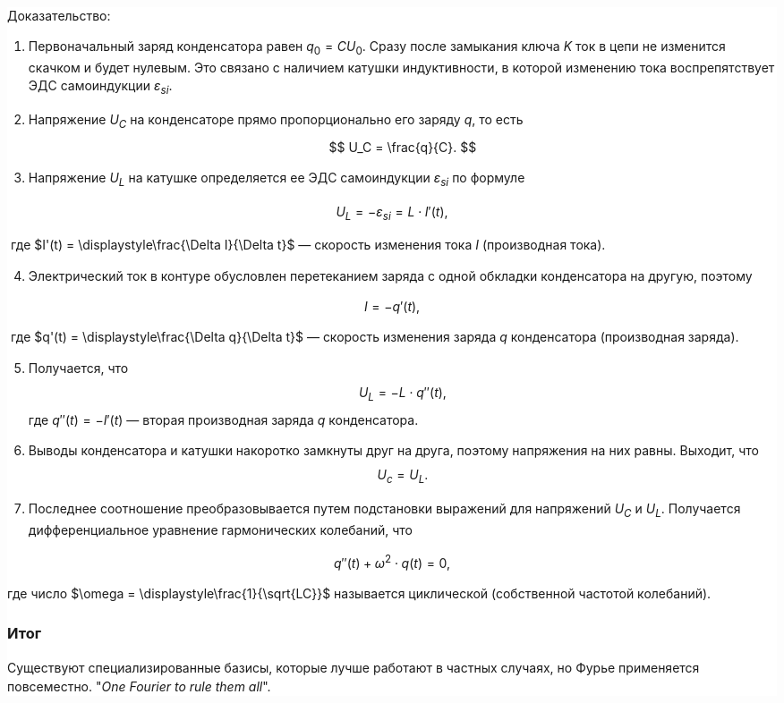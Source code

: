 Доказательство:

   1. Первоначальный заряд конденсатора равен $q_0 = CU_0$. Сразу после замыкания ключа $K$ ток в цепи не изменится скачком и будет нулевым. Это связано с наличием катушки индуктивности, в которой изменению тока воспрепятствует ЭДС самоиндукции $\varepsilon_{si}$.

   2. Напряжение $U_C$ на конденсаторе прямо пропорционально его заряду $q$, то есть
      $$
      U_C = \frac{q}{C}.
      $$

   3. Напряжение $U_L$ на катушке определяется ее ЭДС самоиндукции $\varepsilon_{si}$ по формуле

$$
   U_L = -\varepsilon_{si} = L \cdot I'(t),
$$

   ​		где $I'(t) = \displaystyle\frac{\Delta I}{\Delta t}$ — скорость изменения тока $I$ (производная тока).

   4) Электрический ток в контуре обусловлен перетеканием заряда с одной обкладки конденсатора на другую, поэтому

$$
I = -q'(t),
$$

   ​		где $q'(t) = \displaystyle\frac{\Delta q}{\Delta t}$ — скорость изменения заряда $q$ конденсатора (производная заряда).

   5. Получается, что
$$
     U_L = -L \cdot q''(t),
$$
   где $q''(t) = -I'(t)$ — вторая производная заряда $q$ конденсатора.

   6. Выводы конденсатора и катушки накоротко замкнуты друг на друга, поэтому напряжения на них равны. Выходит, что
      $$
      U_c = U_L.
      $$

   7) Последнее соотношение преобразовывается путем подстановки выражений для напряжений $U_C$ и $U_L$. Получается дифференциальное уравнение гармонических колебаний, что

$$
   q''(t) + \omega^2 \cdot q(t) = 0,
$$

   где число $\omega = \displaystyle\frac{1}{\sqrt{LC}}$ называется циклической (собственной частотой колебаний).



### Итог

Существуют специализированные базисы, которые лучше работают в частных случаях, но Фурье применяется повсеместно. "*One Fourier to rule them all*".
